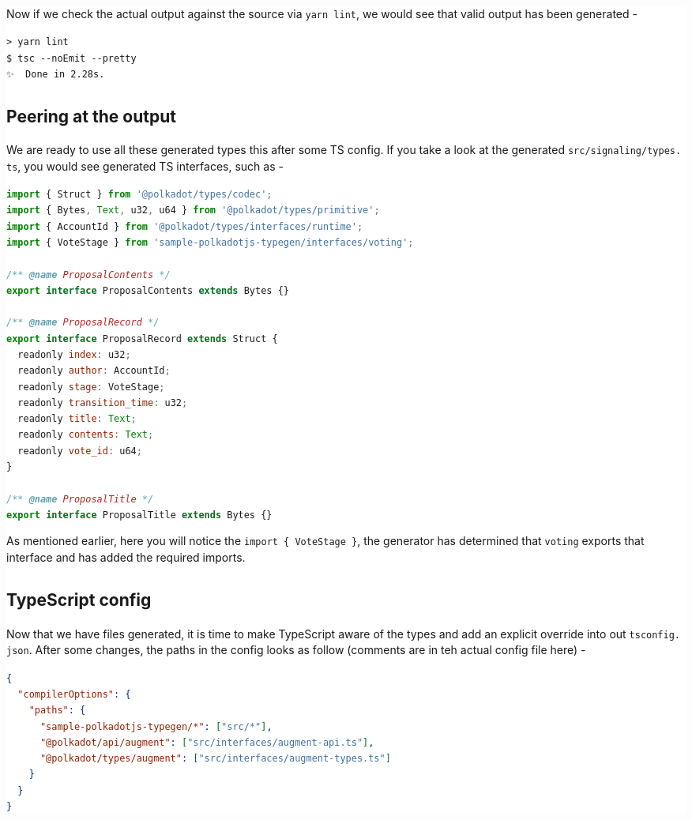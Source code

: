 Now if we check the actual output against the source via `yarn lint`, we would see that valid output has been generated -

```
> yarn lint
$ tsc --noEmit --pretty
✨  Done in 2.28s.
```

## Peering at the output

We are ready to use all these generated types this after some TS config. If you take a look at the generated `src/signaling/types.ts`, you would see generated TS interfaces, such as -

```js
import { Struct } from '@polkadot/types/codec';
import { Bytes, Text, u32, u64 } from '@polkadot/types/primitive';
import { AccountId } from '@polkadot/types/interfaces/runtime';
import { VoteStage } from 'sample-polkadotjs-typegen/interfaces/voting';

/** @name ProposalContents */
export interface ProposalContents extends Bytes {}

/** @name ProposalRecord */
export interface ProposalRecord extends Struct {
  readonly index: u32;
  readonly author: AccountId;
  readonly stage: VoteStage;
  readonly transition_time: u32;
  readonly title: Text;
  readonly contents: Text;
  readonly vote_id: u64;
}

/** @name ProposalTitle */
export interface ProposalTitle extends Bytes {}
```

As mentioned earlier, here you will notice the `import { VoteStage }`, the generator has determined that `voting` exports that interface and has added the required imports.

## TypeScript config

Now that we have files generated, it is time to make TypeScript aware of the types and add an explicit override into out `tsconfig.json`. After some changes, the paths in the config looks as follow (comments are in teh actual config file here) -

```json
{
  "compilerOptions": {
    "paths": {
      "sample-polkadotjs-typegen/*": ["src/*"],
      "@polkadot/api/augment": ["src/interfaces/augment-api.ts"],
      "@polkadot/types/augment": ["src/interfaces/augment-types.ts"]
    }
  }
}
```
